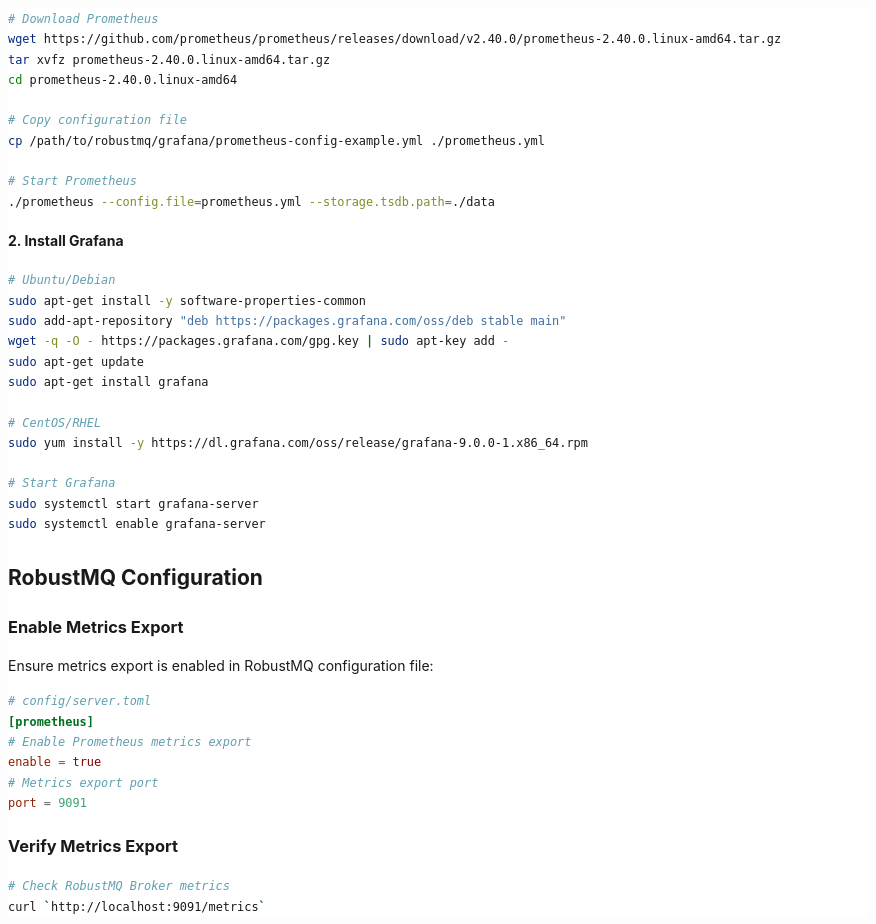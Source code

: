 ```bash
# Download Prometheus
wget https://github.com/prometheus/prometheus/releases/download/v2.40.0/prometheus-2.40.0.linux-amd64.tar.gz
tar xvfz prometheus-2.40.0.linux-amd64.tar.gz
cd prometheus-2.40.0.linux-amd64

# Copy configuration file
cp /path/to/robustmq/grafana/prometheus-config-example.yml ./prometheus.yml

# Start Prometheus
./prometheus --config.file=prometheus.yml --storage.tsdb.path=./data
```

#### 2. Install Grafana

```bash
# Ubuntu/Debian
sudo apt-get install -y software-properties-common
sudo add-apt-repository "deb https://packages.grafana.com/oss/deb stable main"
wget -q -O - https://packages.grafana.com/gpg.key | sudo apt-key add -
sudo apt-get update
sudo apt-get install grafana

# CentOS/RHEL
sudo yum install -y https://dl.grafana.com/oss/release/grafana-9.0.0-1.x86_64.rpm

# Start Grafana
sudo systemctl start grafana-server
sudo systemctl enable grafana-server
```

## RobustMQ Configuration

### Enable Metrics Export

Ensure metrics export is enabled in RobustMQ configuration file:

```toml
# config/server.toml
[prometheus]
# Enable Prometheus metrics export
enable = true
# Metrics export port
port = 9091
```

### Verify Metrics Export

```bash
# Check RobustMQ Broker metrics
curl `http://localhost:9091/metrics`
```

